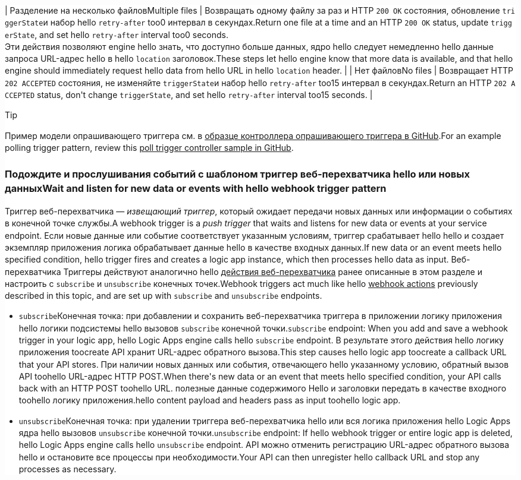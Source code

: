 | <span data-ttu-id="a955c-233">Разделение на несколько файлов</span><span class="sxs-lookup"><span data-stu-id="a955c-233">Multiple files</span></span> | <span data-ttu-id="a955c-234">Возвращать одному файлу за раз и HTTP `200 OK` состояния, обновление `triggerState`и набор hello `retry-after` too0 интервал в секундах.</span><span class="sxs-lookup"><span data-stu-id="a955c-234">Return one file at a time and an HTTP `200 OK` status, update `triggerState`, and set hello `retry-after` interval too0 seconds.</span></span> </br><span data-ttu-id="a955c-235">Эти действия позволяют engine hello знать, что доступно больше данных, ядро hello следует немедленно hello данные запроса URL-адрес hello в hello `location` заголовок.</span><span class="sxs-lookup"><span data-stu-id="a955c-235">These steps let hello engine know that more data is available, and that hello engine should immediately request hello data from hello URL in hello `location` header.</span></span> |
| <span data-ttu-id="a955c-236">Нет файлов</span><span class="sxs-lookup"><span data-stu-id="a955c-236">No files</span></span> | <span data-ttu-id="a955c-237">Возвращает HTTP `202 ACCEPTED` состояния, не изменяйте `triggerState`и набор hello `retry-after` too15 интервал в секундах.</span><span class="sxs-lookup"><span data-stu-id="a955c-237">Return an HTTP `202 ACCEPTED` status, don't change `triggerState`, and set hello `retry-after` interval too15 seconds.</span></span> |

> [!TIP]
> <span data-ttu-id="a955c-238">Пример модели опрашивающего триггера см. в [образце контроллера опрашивающего триггера в GitHub](https://github.com/logicappsio/LogicAppTriggersExample/blob/master/LogicAppTriggers/Controllers/PollTriggerController.cs).</span><span class="sxs-lookup"><span data-stu-id="a955c-238">For an example polling trigger pattern, review this [poll trigger controller sample in GitHub](https://github.com/logicappsio/LogicAppTriggersExample/blob/master/LogicAppTriggers/Controllers/PollTriggerController.cs).</span></span>

<a name="webhook-triggers"></a>

### <a name="wait-and-listen-for-new-data-or-events-with-hello-webhook-trigger-pattern"></a><span data-ttu-id="a955c-239">Подождите и прослушивания событий с шаблоном триггер веб-перехватчика hello или новых данных</span><span class="sxs-lookup"><span data-stu-id="a955c-239">Wait and listen for new data or events with hello webhook trigger pattern</span></span>

<span data-ttu-id="a955c-240">Триггер веб-перехватчика — *извещающий триггер*, который ожидает передачи новых данных или информации о событиях в конечной точке службы.</span><span class="sxs-lookup"><span data-stu-id="a955c-240">A webhook trigger is a *push trigger* that waits and listens for new data or events at your service endpoint.</span></span> <span data-ttu-id="a955c-241">Если новые данные или событие соответствует указанным условиям, триггер срабатывает hello hello и создает экземпляр приложения логика обрабатывает данные hello в качестве входных данных.</span><span class="sxs-lookup"><span data-stu-id="a955c-241">If new data or an event meets hello specified condition, hello trigger fires and creates a logic app instance, which then processes hello data as input.</span></span>
<span data-ttu-id="a955c-242">Веб-перехватчика Триггеры действуют аналогично hello [действия веб-перехватчика](#webhook-actions) ранее описанные в этом разделе и настроить с `subscribe` и `unsubscribe` конечных точек.</span><span class="sxs-lookup"><span data-stu-id="a955c-242">Webhook triggers act much like hello [webhook actions](#webhook-actions) previously described in this topic, and are set up with `subscribe` and `unsubscribe` endpoints.</span></span> 

* <span data-ttu-id="a955c-243">`subscribe`Конечная точка: при добавлении и сохранить веб-перехватчика триггера в приложении логику приложения hello логики подсистемы hello вызовов `subscribe` конечной точки.</span><span class="sxs-lookup"><span data-stu-id="a955c-243">`subscribe` endpoint: When you add and save a webhook trigger in your logic app, hello Logic Apps engine calls hello `subscribe` endpoint.</span></span> <span data-ttu-id="a955c-244">В результате этого действия hello логику приложения toocreate API хранит URL-адрес обратного вызова.</span><span class="sxs-lookup"><span data-stu-id="a955c-244">This step causes hello logic app toocreate a callback URL that your API stores.</span></span> <span data-ttu-id="a955c-245">При наличии новых данных или события, отвечающего hello указанному условию, обратный вызов API toohello URL-адрес HTTP POST.</span><span class="sxs-lookup"><span data-stu-id="a955c-245">When there's new data or an event that meets hello specified condition, your API calls back with an HTTP POST toohello URL.</span></span> <span data-ttu-id="a955c-246">полезные данные содержимого Hello и заголовки передать в качестве входного toohello логику приложения.</span><span class="sxs-lookup"><span data-stu-id="a955c-246">hello content payload and headers pass as input toohello logic app.</span></span>

* <span data-ttu-id="a955c-247">`unsubscribe`Конечная точка: при удалении триггера веб-перехватчика hello или вся логика приложения hello Logic Apps ядра hello вызовов `unsubscribe` конечной точки.</span><span class="sxs-lookup"><span data-stu-id="a955c-247">`unsubscribe` endpoint: If hello webhook trigger or entire logic app is deleted, hello Logic Apps engine calls hello `unsubscribe` endpoint.</span></span> <span data-ttu-id="a955c-248">API можно отменить регистрацию URL-адрес обратного вызова hello и остановите все процессы при необходимости.</span><span class="sxs-lookup"><span data-stu-id="a955c-248">Your API can then unregister hello callback URL and stop any processes as necessary.</span></span>
